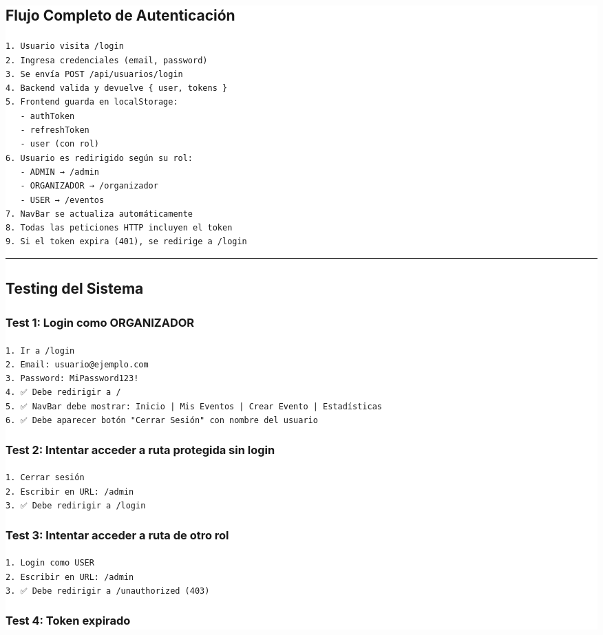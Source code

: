 
## Flujo Completo de Autenticación

```
1. Usuario visita /login
2. Ingresa credenciales (email, password)
3. Se envía POST /api/usuarios/login
4. Backend valida y devuelve { user, tokens }
5. Frontend guarda en localStorage:
   - authToken
   - refreshToken
   - user (con rol)
6. Usuario es redirigido según su rol:
   - ADMIN → /admin
   - ORGANIZADOR → /organizador
   - USER → /eventos
7. NavBar se actualiza automáticamente
8. Todas las peticiones HTTP incluyen el token
9. Si el token expira (401), se redirige a /login
```

---

## Testing del Sistema

### **Test 1: Login como ORGANIZADOR**

```
1. Ir a /login
2. Email: usuario@ejemplo.com
3. Password: MiPassword123!
4. ✅ Debe redirigir a /
5. ✅ NavBar debe mostrar: Inicio | Mis Eventos | Crear Evento | Estadísticas
6. ✅ Debe aparecer botón "Cerrar Sesión" con nombre del usuario
```

### **Test 2: Intentar acceder a ruta protegida sin login**

```
1. Cerrar sesión
2. Escribir en URL: /admin
3. ✅ Debe redirigir a /login
```

### **Test 3: Intentar acceder a ruta de otro rol**

```
1. Login como USER
2. Escribir en URL: /admin
3. ✅ Debe redirigir a /unauthorized (403)
```

### **Test 4: Token expirado**
